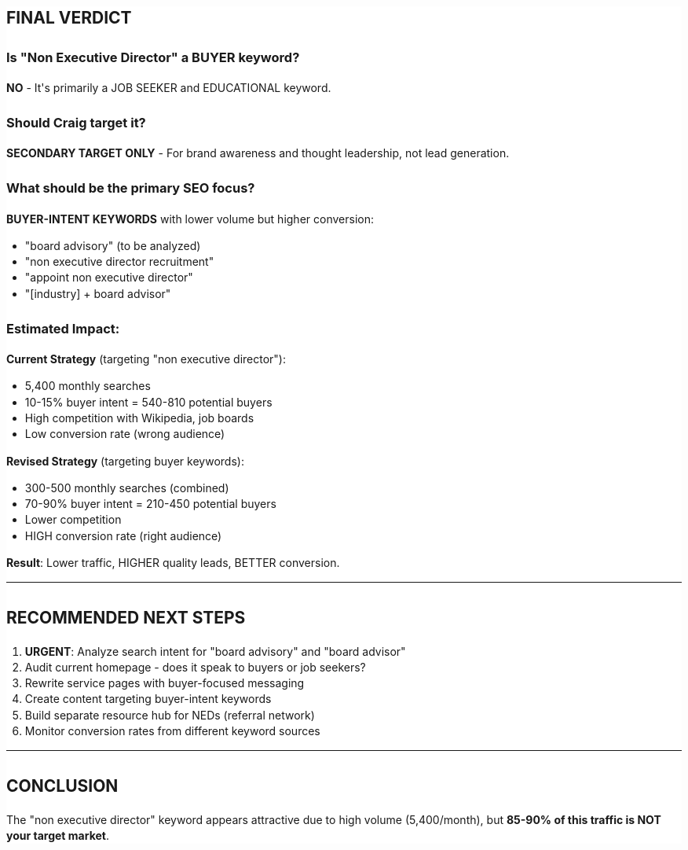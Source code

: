 
## FINAL VERDICT

### Is "Non Executive Director" a BUYER keyword?

**NO** - It's primarily a JOB SEEKER and EDUCATIONAL keyword.

### Should Craig target it?

**SECONDARY TARGET ONLY** - For brand awareness and thought leadership, not lead generation.

### What should be the primary SEO focus?

**BUYER-INTENT KEYWORDS** with lower volume but higher conversion:
- "board advisory" (to be analyzed)
- "non executive director recruitment"
- "appoint non executive director"
- "[industry] + board advisor"

### Estimated Impact:

**Current Strategy** (targeting "non executive director"):
- 5,400 monthly searches
- 10-15% buyer intent = 540-810 potential buyers
- High competition with Wikipedia, job boards
- Low conversion rate (wrong audience)

**Revised Strategy** (targeting buyer keywords):
- 300-500 monthly searches (combined)
- 70-90% buyer intent = 210-450 potential buyers
- Lower competition
- HIGH conversion rate (right audience)

**Result**: Lower traffic, HIGHER quality leads, BETTER conversion.

---

## RECOMMENDED NEXT STEPS

1. **URGENT**: Analyze search intent for "board advisory" and "board advisor"
2. Audit current homepage - does it speak to buyers or job seekers?
3. Rewrite service pages with buyer-focused messaging
4. Create content targeting buyer-intent keywords
5. Build separate resource hub for NEDs (referral network)
6. Monitor conversion rates from different keyword sources

---

## CONCLUSION

The "non executive director" keyword appears attractive due to high volume (5,400/month), but **85-90% of this traffic is NOT your target market**.
